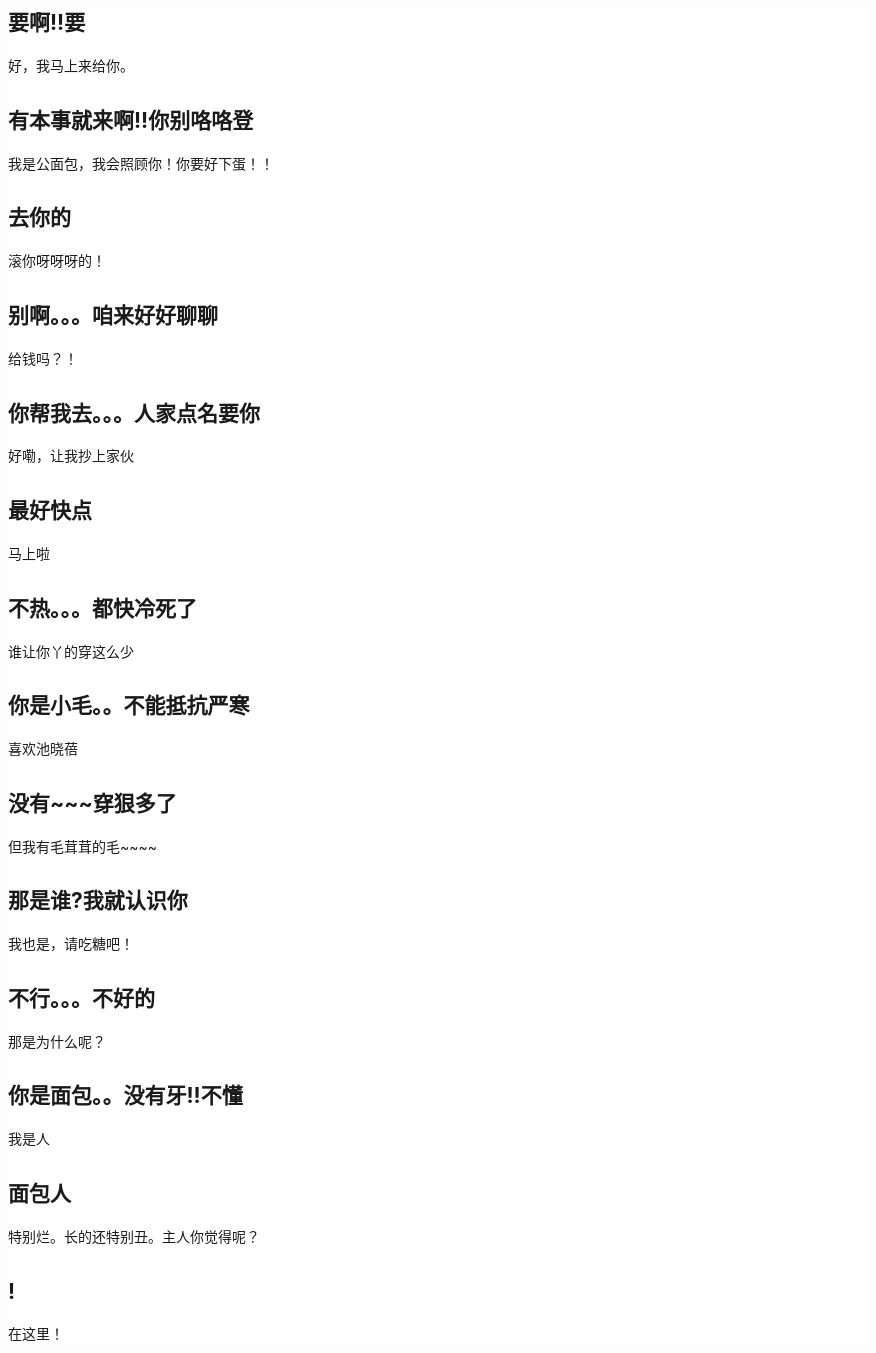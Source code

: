 ## 要啊!!要
好，我马上来给你。

## 有本事就来啊!!你别咯咯登
我是公面包，我会照顾你！你要好下蛋！！

## 去你的
滚你呀呀呀的！

## 别啊。。。咱来好好聊聊
给钱吗？！

## 你帮我去。。。人家点名要你
好嘞，让我抄上家伙

## 最好快点
马上啦

## 不热。。。都快冷死了
谁让你丫的穿这么少

## 你是小毛。。不能抵抗严寒
喜欢池晓蓓

## 没有~~~穿狠多了
但我有毛茸茸的毛~~~~

## 那是谁?我就认识你
我也是，请吃糖吧！

## 不行。。。不好的
那是为什么呢？

## 你是面包。。没有牙!!不懂
我是人

## 面包人
特别烂。长的还特别丑。主人你觉得呢？

## !
在这里！
